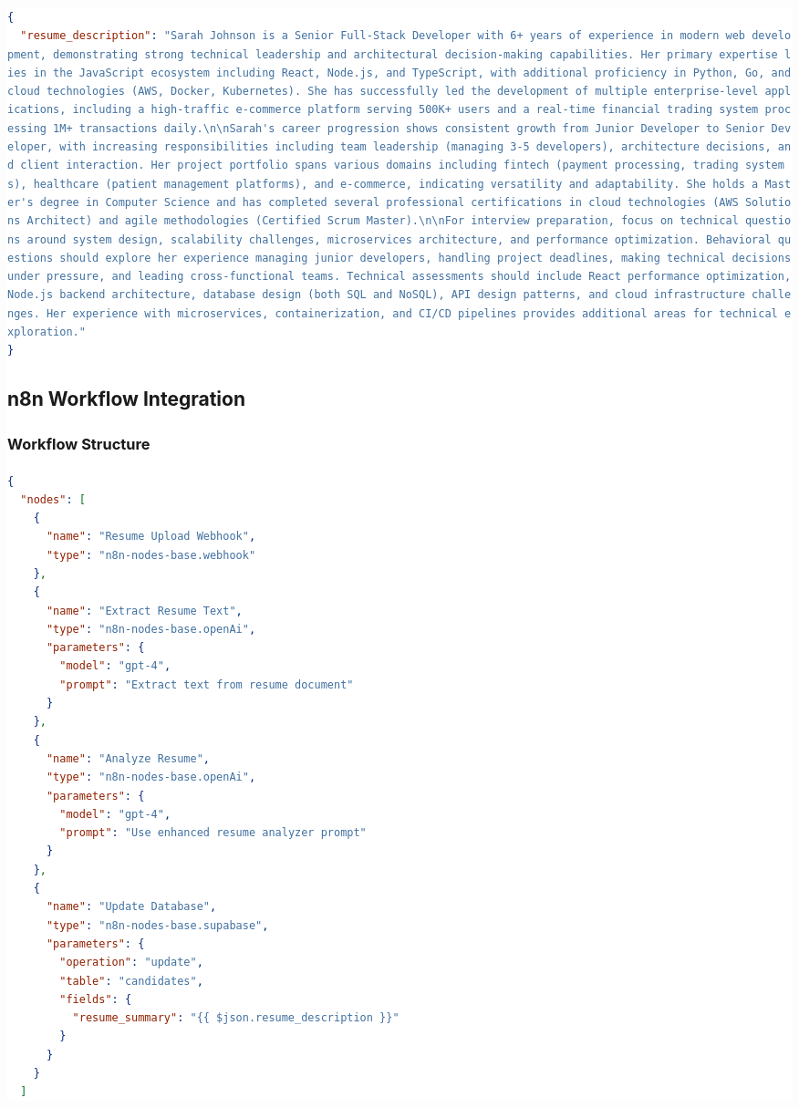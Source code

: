 ```json
{
  "resume_description": "Sarah Johnson is a Senior Full-Stack Developer with 6+ years of experience in modern web development, demonstrating strong technical leadership and architectural decision-making capabilities. Her primary expertise lies in the JavaScript ecosystem including React, Node.js, and TypeScript, with additional proficiency in Python, Go, and cloud technologies (AWS, Docker, Kubernetes). She has successfully led the development of multiple enterprise-level applications, including a high-traffic e-commerce platform serving 500K+ users and a real-time financial trading system processing 1M+ transactions daily.\n\nSarah's career progression shows consistent growth from Junior Developer to Senior Developer, with increasing responsibilities including team leadership (managing 3-5 developers), architecture decisions, and client interaction. Her project portfolio spans various domains including fintech (payment processing, trading systems), healthcare (patient management platforms), and e-commerce, indicating versatility and adaptability. She holds a Master's degree in Computer Science and has completed several professional certifications in cloud technologies (AWS Solutions Architect) and agile methodologies (Certified Scrum Master).\n\nFor interview preparation, focus on technical questions around system design, scalability challenges, microservices architecture, and performance optimization. Behavioral questions should explore her experience managing junior developers, handling project deadlines, making technical decisions under pressure, and leading cross-functional teams. Technical assessments should include React performance optimization, Node.js backend architecture, database design (both SQL and NoSQL), API design patterns, and cloud infrastructure challenges. Her experience with microservices, containerization, and CI/CD pipelines provides additional areas for technical exploration."
}
```

## n8n Workflow Integration

### Workflow Structure
```json
{
  "nodes": [
    {
      "name": "Resume Upload Webhook",
      "type": "n8n-nodes-base.webhook"
    },
    {
      "name": "Extract Resume Text",
      "type": "n8n-nodes-base.openAi",
      "parameters": {
        "model": "gpt-4",
        "prompt": "Extract text from resume document"
      }
    },
    {
      "name": "Analyze Resume",
      "type": "n8n-nodes-base.openAi",
      "parameters": {
        "model": "gpt-4",
        "prompt": "Use enhanced resume analyzer prompt"
      }
    },
    {
      "name": "Update Database",
      "type": "n8n-nodes-base.supabase",
      "parameters": {
        "operation": "update",
        "table": "candidates",
        "fields": {
          "resume_summary": "{{ $json.resume_description }}"
        }
      }
    }
  ]
```